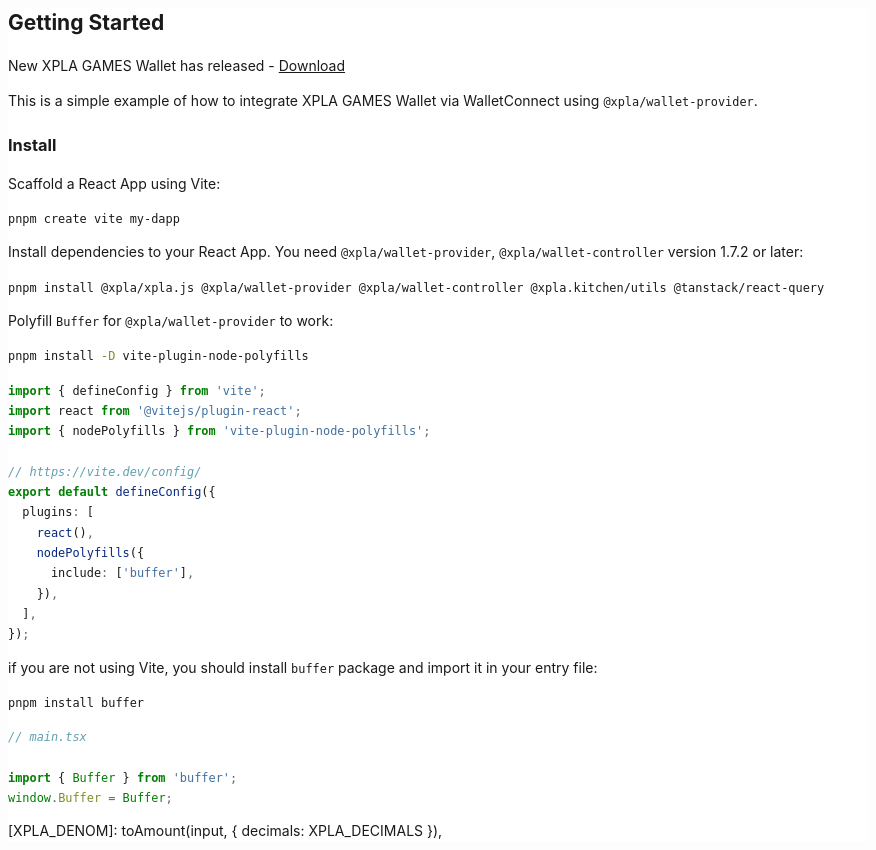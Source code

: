 ## Getting Started

New XPLA GAMES Wallet has released - [Download](https://xpla.games/download_new)

This is a simple example of how to integrate XPLA GAMES Wallet via WalletConnect using `@xpla/wallet-provider`.

### Install

Scaffold a React App using Vite:

```bash
pnpm create vite my-dapp
```

Install dependencies to your React App.
You need `@xpla/wallet-provider`, `@xpla/wallet-controller` version 1.7.2 or later:

```bash
pnpm install @xpla/xpla.js @xpla/wallet-provider @xpla/wallet-controller @xpla.kitchen/utils @tanstack/react-query

```

Polyfill `Buffer` for `@xpla/wallet-provider` to work:

```bash
pnpm install -D vite-plugin-node-polyfills
```

```ts
import { defineConfig } from 'vite';
import react from '@vitejs/plugin-react';
import { nodePolyfills } from 'vite-plugin-node-polyfills';

// https://vite.dev/config/
export default defineConfig({
  plugins: [
    react(),
    nodePolyfills({
      include: ['buffer'],
    }),
  ],
});
```

if you are not using Vite, you should install `buffer` package and import it in your entry file:

```bash
pnpm install buffer
```

```ts
// main.tsx

import { Buffer } from 'buffer';
window.Buffer = Buffer;
```


  [XPLA_DENOM]: toAmount(input, { decimals: XPLA_DECIMALS }),